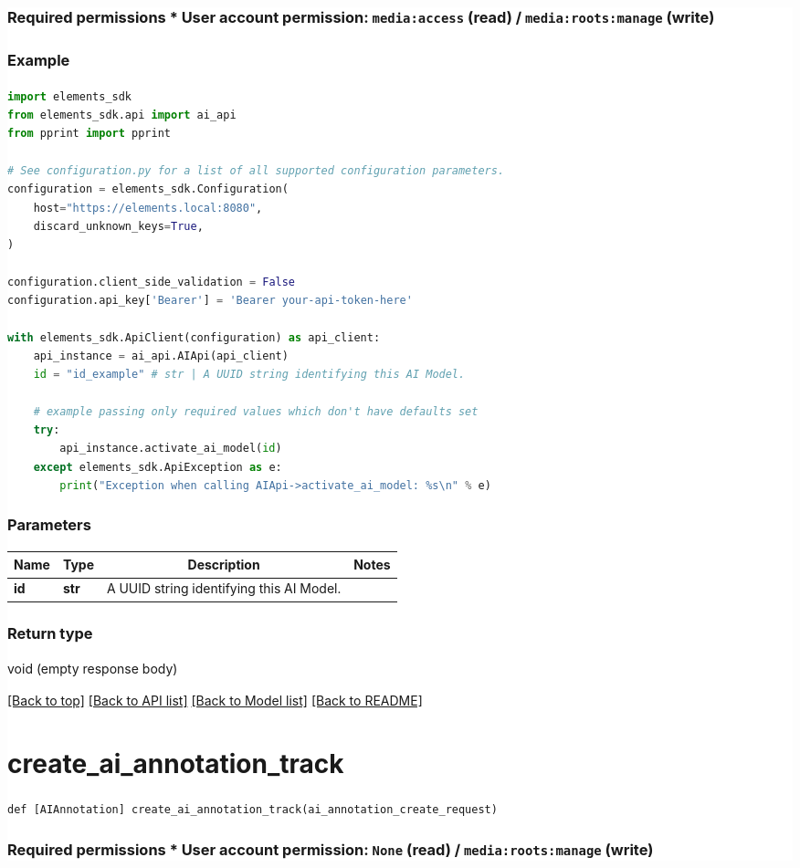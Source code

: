 

### Required permissions    * User account permission: `media:access` (read) / `media:roots:manage` (write) 

### Example


```python
import elements_sdk
from elements_sdk.api import ai_api
from pprint import pprint

# See configuration.py for a list of all supported configuration parameters.
configuration = elements_sdk.Configuration(
    host="https://elements.local:8080",
    discard_unknown_keys=True,
)

configuration.client_side_validation = False
configuration.api_key['Bearer'] = 'Bearer your-api-token-here'

with elements_sdk.ApiClient(configuration) as api_client:
    api_instance = ai_api.AIApi(api_client)
    id = "id_example" # str | A UUID string identifying this AI Model.

    # example passing only required values which don't have defaults set
    try:
        api_instance.activate_ai_model(id)
    except elements_sdk.ApiException as e:
        print("Exception when calling AIApi->activate_ai_model: %s\n" % e)
```


### Parameters

Name | Type | Description  | Notes
------------- | ------------- | ------------- | -------------
 **id** | **str**| A UUID string identifying this AI Model. |

### Return type

void (empty response body)

[[Back to top]](#) [[Back to API list]](../#documentation-for-api-endpoints) [[Back to Model list]](../#documentation-for-models) [[Back to README]](../)

# **create_ai_annotation_track**
    def [AIAnnotation] create_ai_annotation_track(ai_annotation_create_request)



### Required permissions    * User account permission: `None` (read) / `media:roots:manage` (write) 
